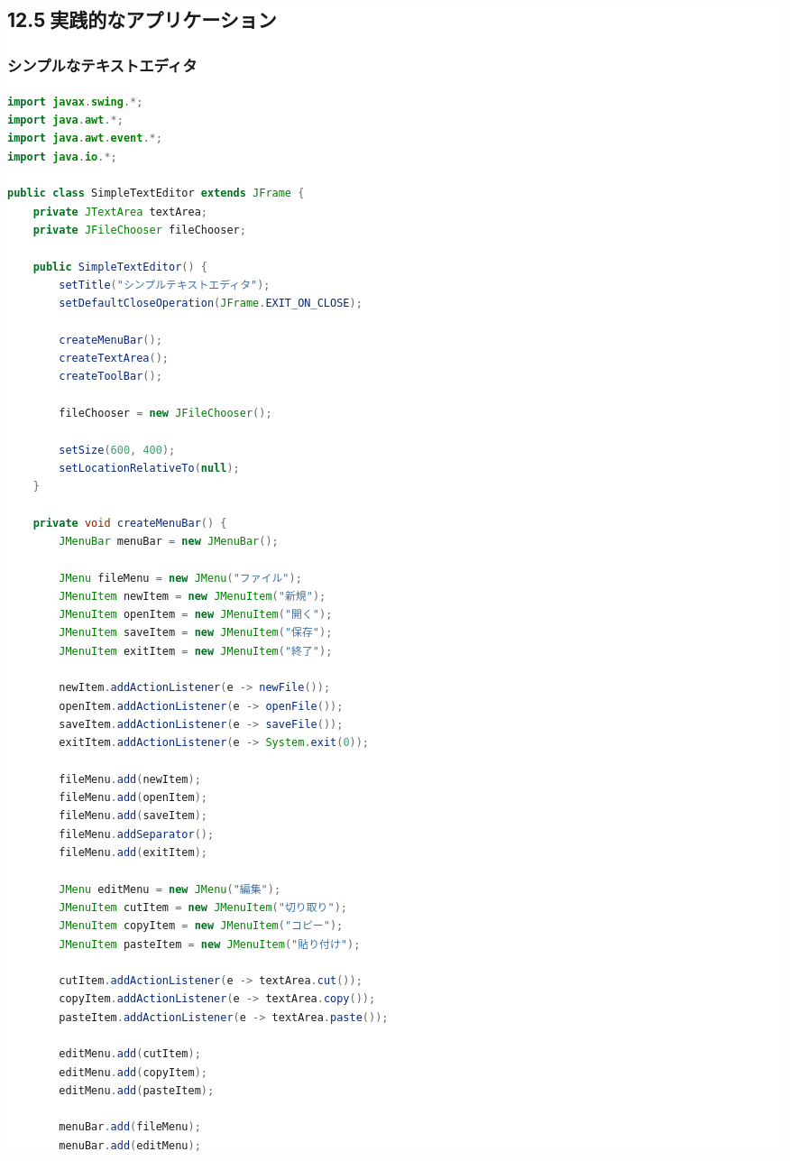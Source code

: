 ## 12.5 実践的なアプリケーション

### シンプルなテキストエディタ

```java
import javax.swing.*;
import java.awt.*;
import java.awt.event.*;
import java.io.*;

public class SimpleTextEditor extends JFrame {
    private JTextArea textArea;
    private JFileChooser fileChooser;
    
    public SimpleTextEditor() {
        setTitle("シンプルテキストエディタ");
        setDefaultCloseOperation(JFrame.EXIT_ON_CLOSE);
        
        createMenuBar();
        createTextArea();
        createToolBar();
        
        fileChooser = new JFileChooser();
        
        setSize(600, 400);
        setLocationRelativeTo(null);
    }
    
    private void createMenuBar() {
        JMenuBar menuBar = new JMenuBar();
        
        JMenu fileMenu = new JMenu("ファイル");
        JMenuItem newItem = new JMenuItem("新規");
        JMenuItem openItem = new JMenuItem("開く");
        JMenuItem saveItem = new JMenuItem("保存");
        JMenuItem exitItem = new JMenuItem("終了");
        
        newItem.addActionListener(e -> newFile());
        openItem.addActionListener(e -> openFile());
        saveItem.addActionListener(e -> saveFile());
        exitItem.addActionListener(e -> System.exit(0));
        
        fileMenu.add(newItem);
        fileMenu.add(openItem);
        fileMenu.add(saveItem);
        fileMenu.addSeparator();
        fileMenu.add(exitItem);
        
        JMenu editMenu = new JMenu("編集");
        JMenuItem cutItem = new JMenuItem("切り取り");
        JMenuItem copyItem = new JMenuItem("コピー");
        JMenuItem pasteItem = new JMenuItem("貼り付け");
        
        cutItem.addActionListener(e -> textArea.cut());
        copyItem.addActionListener(e -> textArea.copy());
        pasteItem.addActionListener(e -> textArea.paste());
        
        editMenu.add(cutItem);
        editMenu.add(copyItem);
        editMenu.add(pasteItem);
        
        menuBar.add(fileMenu);
        menuBar.add(editMenu);
```